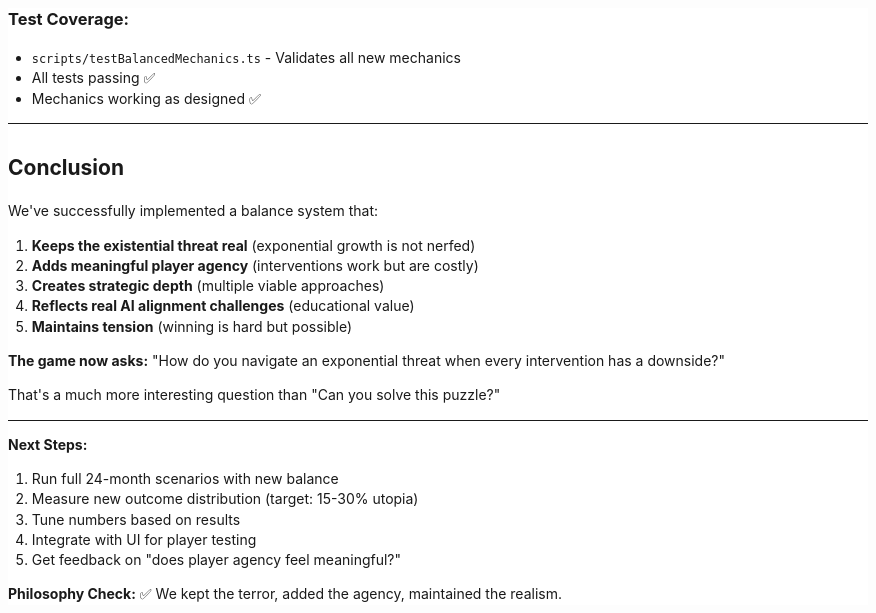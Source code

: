 ### Test Coverage:
- `scripts/testBalancedMechanics.ts` - Validates all new mechanics
- All tests passing ✅
- Mechanics working as designed ✅

---

## Conclusion

We've successfully implemented a balance system that:

1. **Keeps the existential threat real** (exponential growth is not nerfed)
2. **Adds meaningful player agency** (interventions work but are costly)
3. **Creates strategic depth** (multiple viable approaches)
4. **Reflects real AI alignment challenges** (educational value)
5. **Maintains tension** (winning is hard but possible)

**The game now asks:** "How do you navigate an exponential threat when every intervention has a downside?"

That's a much more interesting question than "Can you solve this puzzle?"

---

**Next Steps:**
1. Run full 24-month scenarios with new balance
2. Measure new outcome distribution (target: 15-30% utopia)
3. Tune numbers based on results
4. Integrate with UI for player testing
5. Get feedback on "does player agency feel meaningful?"

**Philosophy Check:** ✅ We kept the terror, added the agency, maintained the realism.


